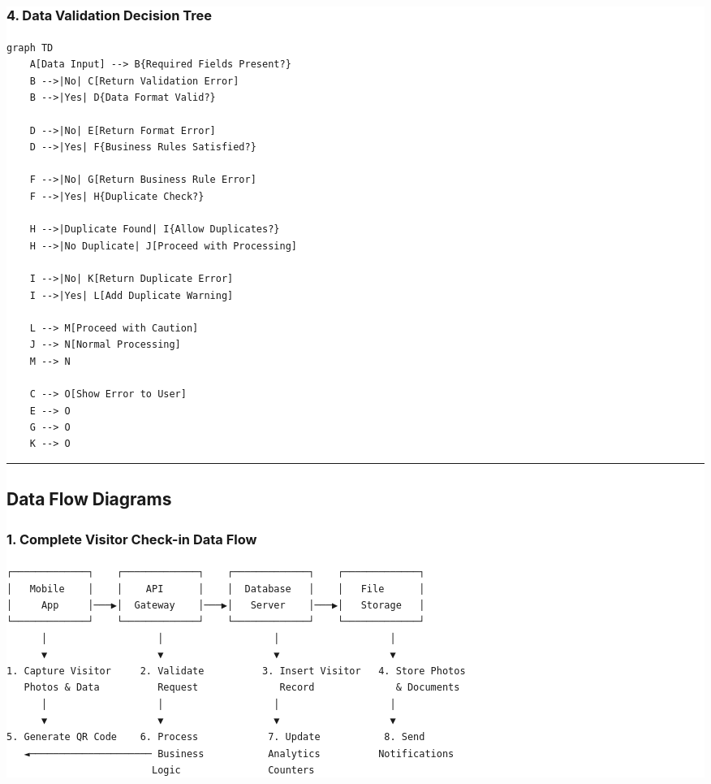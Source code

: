 ### 4. Data Validation Decision Tree

```mermaid
graph TD
    A[Data Input] --> B{Required Fields Present?}
    B -->|No| C[Return Validation Error]
    B -->|Yes| D{Data Format Valid?}
    
    D -->|No| E[Return Format Error]
    D -->|Yes| F{Business Rules Satisfied?}
    
    F -->|No| G[Return Business Rule Error]
    F -->|Yes| H{Duplicate Check?}
    
    H -->|Duplicate Found| I{Allow Duplicates?}
    H -->|No Duplicate| J[Proceed with Processing]
    
    I -->|No| K[Return Duplicate Error]
    I -->|Yes| L[Add Duplicate Warning]
    
    L --> M[Proceed with Caution]
    J --> N[Normal Processing]
    M --> N
    
    C --> O[Show Error to User]
    E --> O
    G --> O
    K --> O
```

---

## Data Flow Diagrams

### 1. Complete Visitor Check-in Data Flow

```
┌─────────────┐    ┌─────────────┐    ┌─────────────┐    ┌─────────────┐
│   Mobile    │    │    API      │    │  Database   │    │   File      │
│     App     │───▶│  Gateway    │───▶│   Server    │───▶│   Storage   │
└─────────────┘    └─────────────┘    └─────────────┘    └─────────────┘
      │                   │                   │                   │
      ▼                   ▼                   ▼                   ▼
1. Capture Visitor     2. Validate          3. Insert Visitor   4. Store Photos
   Photos & Data          Request              Record              & Documents
      │                   │                   │                   │
      ▼                   ▼                   ▼                   ▼
5. Generate QR Code    6. Process            7. Update           8. Send
   ◄───────────────────── Business           Analytics          Notifications
                         Logic               Counters
```
